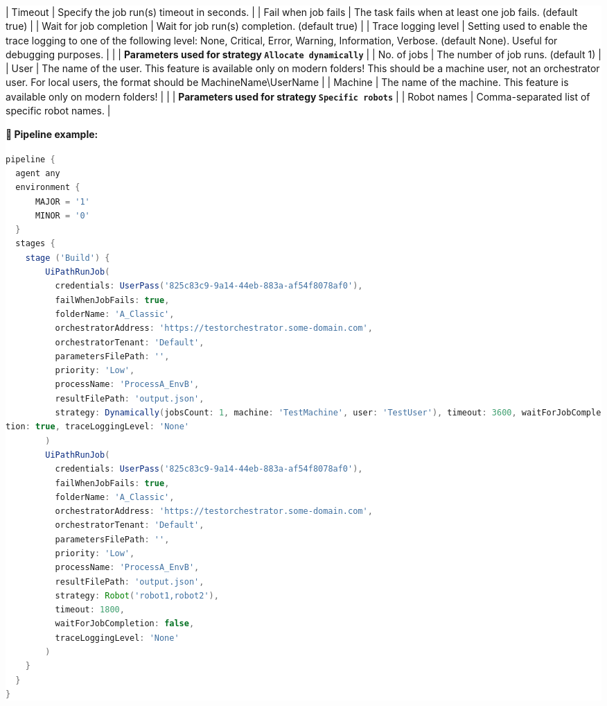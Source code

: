 | Timeout                       | Specify the job run(s) timeout in seconds. |
| Fail when job fails           | The task fails when at least one job fails. (default true) |
| Wait for job completion       | Wait for job run(s) completion. (default true) |
| Trace logging level           | Setting used to enable the trace logging to one of the following level: None, Critical, Error, Warning, Information, Verbose. (default None). Useful for debugging purposes. |
|                               | **Parameters used for strategy `Allocate dynamically`** |
| No. of jobs                   | The number of job runs. (default 1) |
| User                          | The name of the user. This feature is available only on modern folders! This should be a machine user, not an orchestrator user. For local users, the format should be MachineName\\UserName |
| Machine                       | The name of the machine. This feature is available only on modern folders! |
|                               | **Parameters used for strategy `Specific robots`** |
| Robot names	                  | Comma-separated list of specific robot names. |

**📖 Pipeline example:**

```Groovy
pipeline {
  agent any
  environment {
      MAJOR = '1'
      MINOR = '0'
  }
  stages {
    stage ('Build') {
        UiPathRunJob(
          credentials: UserPass('825c83c9-9a14-44eb-883a-af54f8078af0'),
          failWhenJobFails: true,
          folderName: 'A_Classic',
          orchestratorAddress: 'https://testorchestrator.some-domain.com',
          orchestratorTenant: 'Default',
          parametersFilePath: '',
          priority: 'Low',
          processName: 'ProcessA_EnvB',
          resultFilePath: 'output.json',
          strategy: Dynamically(jobsCount: 1, machine: 'TestMachine', user: 'TestUser'), timeout: 3600, waitForJobCompletion: true, traceLoggingLevel: 'None'
        )
        UiPathRunJob(
          credentials: UserPass('825c83c9-9a14-44eb-883a-af54f8078af0'),
          failWhenJobFails: true,
          folderName: 'A_Classic',
          orchestratorAddress: 'https://testorchestrator.some-domain.com',
          orchestratorTenant: 'Default',
          parametersFilePath: '',
          priority: 'Low',
          processName: 'ProcessA_EnvB',
          resultFilePath: 'output.json',
          strategy: Robot('robot1,robot2'),
          timeout: 1800,
          waitForJobCompletion: false,
          traceLoggingLevel: 'None'
        )
    }
  }
}
```
